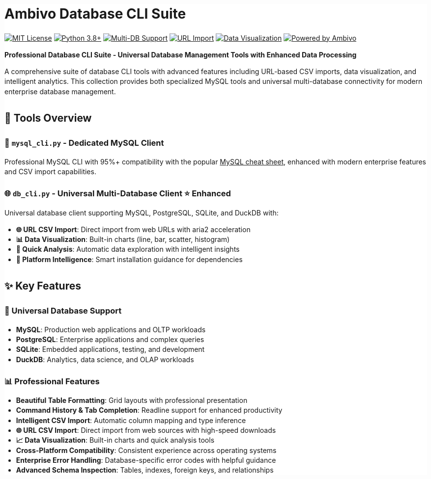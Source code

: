 # Ambivo Database CLI Suite

[![MIT License](https://img.shields.io/badge/License-MIT-green.svg)](https://choosealicense.com/licenses/mit/)
[![Python 3.8+](https://img.shields.io/badge/python-3.8+-blue.svg)](https://www.python.org/downloads/)
[![Multi-DB Support](https://img.shields.io/badge/Multi--Database-Support-brightgreen.svg)](https://github.com/sgosain/ambivo-db-cli)
[![URL Import](https://img.shields.io/badge/URL%20Import-aria2-orange.svg)](https://aria2.github.io/)
[![Data Visualization](https://img.shields.io/badge/Charts-matplotlib-red.svg)](https://matplotlib.org/)
[![Powered by Ambivo](https://img.shields.io/badge/Powered%20by-Ambivo-blue.svg)](https://www.ambivo.com)

**Professional Database CLI Suite - Universal Database Management Tools with Enhanced Data Processing**

A comprehensive suite of database CLI tools with advanced features including URL-based CSV imports, data visualization, and intelligent analytics. This collection provides both specialized MySQL tools and universal multi-database connectivity for modern enterprise database management.

## 🚀 Tools Overview

### 🐬 `mysql_cli.py` - Dedicated MySQL Client
Professional MySQL CLI with 95%+ compatibility with the popular [MySQL cheat sheet](https://gist.github.com/hofmannsven/9164408), enhanced with modern enterprise features and CSV import capabilities.

### 🌐 `db_cli.py` - Universal Multi-Database Client ⭐ **Enhanced**
Universal database client supporting MySQL, PostgreSQL, SQLite, and DuckDB with:
- **🌐 URL CSV Import**: Direct import from web URLs with aria2 acceleration
- **📊 Data Visualization**: Built-in charts (line, bar, scatter, histogram)
- **🤖 Quick Analysis**: Automatic data exploration with intelligent insights
- **🎯 Platform Intelligence**: Smart installation guidance for dependencies

## ✨ Key Features

### 🎯 Universal Database Support
- **MySQL**: Production web applications and OLTP workloads
- **PostgreSQL**: Enterprise applications and complex queries  
- **SQLite**: Embedded applications, testing, and development
- **DuckDB**: Analytics, data science, and OLAP workloads

### 📊 Professional Features
- **Beautiful Table Formatting**: Grid layouts with professional presentation
- **Command History & Tab Completion**: Readline support for enhanced productivity
- **Intelligent CSV Import**: Automatic column mapping and type inference
- **🌐 URL CSV Import**: Direct import from web sources with high-speed downloads
- **📈 Data Visualization**: Built-in charts and quick analysis tools
- **Cross-Platform Compatibility**: Consistent experience across operating systems
- **Enterprise Error Handling**: Database-specific error codes with helpful guidance
- **Advanced Schema Inspection**: Tables, indexes, foreign keys, and relationships
